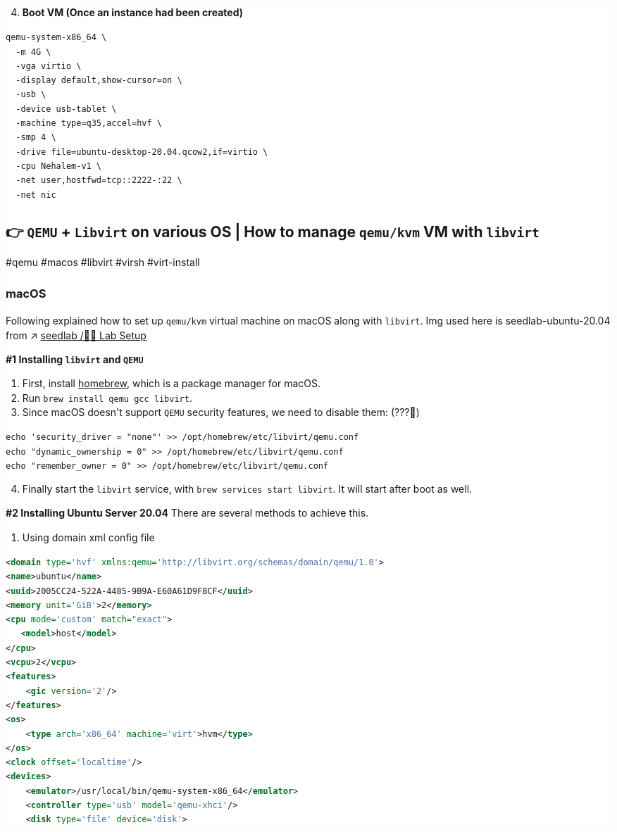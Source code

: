 
4. **Boot VM (Once an instance had been created)**
```shell
qemu-system-x86_64 \
  -m 4G \
  -vga virtio \
  -display default,show-cursor=on \
  -usb \
  -device usb-tablet \
  -machine type=q35,accel=hvf \
  -smp 4 \
  -drive file=ubuntu-desktop-20.04.qcow2,if=virtio \
  -cpu Nehalem-v1 \
  -net user,hostfwd=tcp::2222-:22 \
  -net nic
```



## 👉 `QEMU` + `Libvirt` on various OS | How to manage `qemu/kvm` VM with `libvirt`
#qemu #macos #libvirt #virsh #virt-install 

### macOS
Following explained how to set up `qemu/kvm` virtual machine on macOS along with `libvirt`. Img used here is seedlab-ubuntu-20.04 from ↗ [seedlab /🫄🏻 Lab Setup](../../../CyberSecurity/☠️%20Kill%20Chain/🎯%20Cyber%20Ranges%20&%20Labs/🧪%20Security%20Labs/SEED%20Project/SEED%20Project.md#🫄🏻%20Lab%20Setup)


**#1 Installing `libvirt` and `QEMU`**
1. First, install [homebrew](https://brew.sh/), which is a package manager for macOS.
2. Run `brew install qemu gcc libvirt`.
3. Since macOS doesn't support `QEMU` security features, we need to disable them: (???🤷)
``` shell
echo 'security_driver = "none"' >> /opt/homebrew/etc/libvirt/qemu.conf
echo "dynamic_ownership = 0" >> /opt/homebrew/etc/libvirt/qemu.conf
echo "remember_owner = 0" >> /opt/homebrew/etc/libvirt/qemu.conf
```
4. Finally start the `libvirt` service, with `brew services start libvirt`. It will start after boot as well.


**#2 Installing Ubuntu Server 20.04**
There are several methods to achieve this. 

1. Using domain xml config file
```xml
<domain type='hvf' xmlns:qemu='http://libvirt.org/schemas/domain/qemu/1.0'>
<name>ubuntu</name>
<uuid>2005CC24-522A-4485-9B9A-E60A61D9F8CF</uuid>
<memory unit='GiB'>2</memory>
<cpu mode='custom' match="exact">
   <model>host</model>
</cpu>
<vcpu>2</vcpu>
<features>
	<gic version='2'/>
</features>
<os>
	<type arch='x86_64' machine='virt'>hvm</type>
</os>
<clock offset='localtime'/>
<devices>
	<emulator>/usr/local/bin/qemu-system-x86_64</emulator>
	<controller type='usb' model='qemu-xhci'/>
	<disk type='file' device='disk'>
```
